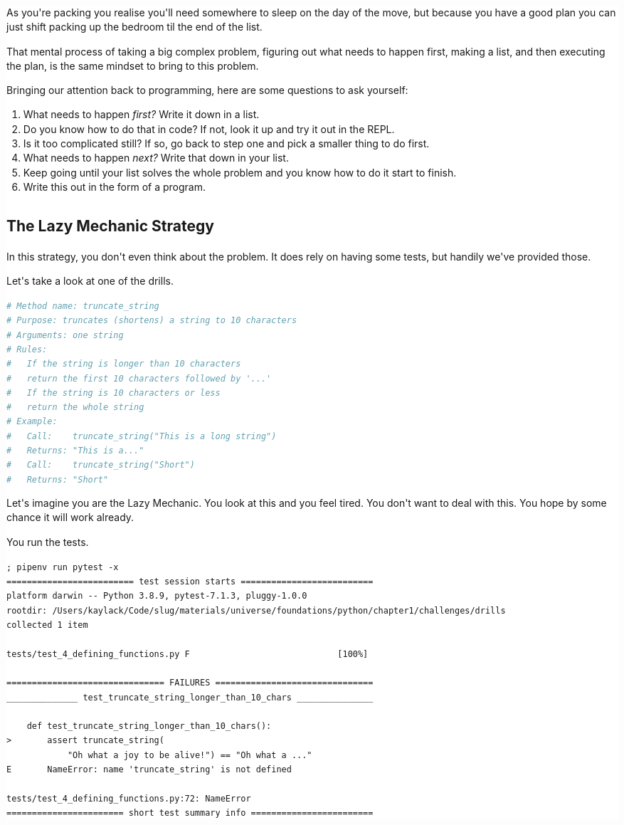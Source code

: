 As you're packing you realise you'll need somewhere to sleep on the day of the
move, but because you have a good plan you can just shift packing up the bedroom
til the end of the list.

That mental process of taking a big complex problem, figuring out what needs to
happen first, making a list, and then executing the plan, is the same mindset to
bring to this problem.

Bringing our attention back to programming, here are some questions to ask
yourself:

1. What needs to happen _first?_ Write it down in a list.
2. Do you know how to do that in code? If not, look it up and try it out in the
   REPL.
3. Is it too complicated still? If so, go back to step one and pick a smaller
   thing to do first.
4. What needs to happen _next?_ Write that down in your list.
5. Keep going until your list solves the whole problem and you know how to do it
   start to finish.
6. Write this out in the form of a program.

## The Lazy Mechanic Strategy

In this strategy, you don't even think about the problem. It does rely on having
some tests, but handily we've provided those.

Let's take a look at one of the drills.

```python
# Method name: truncate_string
# Purpose: truncates (shortens) a string to 10 characters
# Arguments: one string
# Rules:
#   If the string is longer than 10 characters
#   return the first 10 characters followed by '...'
#   If the string is 10 characters or less
#   return the whole string
# Example:
#   Call:    truncate_string("This is a long string")
#   Returns: "This is a..."
#   Call:    truncate_string("Short")
#   Returns: "Short"
```

Let's imagine you are the Lazy Mechanic. You look at this and you feel tired.
You don't want to deal with this. You hope by some chance it will work already.

You run the tests.

```
; pipenv run pytest -x
========================= test session starts ==========================
platform darwin -- Python 3.8.9, pytest-7.1.3, pluggy-1.0.0
rootdir: /Users/kaylack/Code/slug/materials/universe/foundations/python/chapter1/challenges/drills
collected 1 item

tests/test_4_defining_functions.py F                             [100%]

=============================== FAILURES ===============================
______________ test_truncate_string_longer_than_10_chars _______________

    def test_truncate_string_longer_than_10_chars():
>       assert truncate_string(
            "Oh what a joy to be alive!") == "Oh what a ..."
E       NameError: name 'truncate_string' is not defined

tests/test_4_defining_functions.py:72: NameError
======================= short test summary info ========================
```